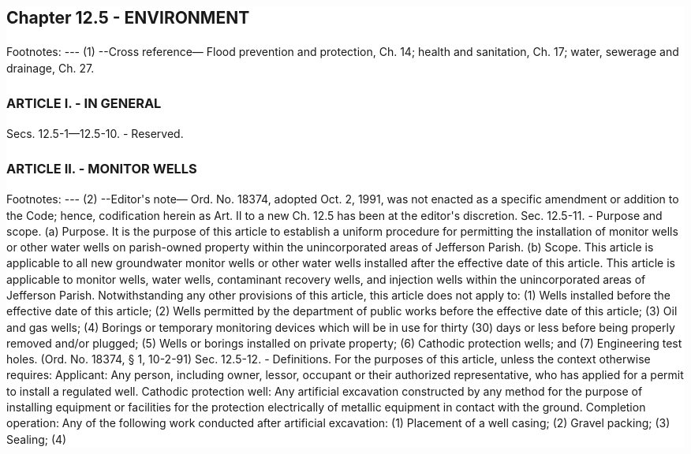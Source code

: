 ## Chapter 12.5 - ENVIRONMENT
Footnotes:
--- (1) --Cross reference— Flood prevention and protection, Ch. 14; health and sanitation, Ch. 17; water, sewerage and
drainage, Ch. 27.
### ARTICLE I. - IN GENERAL
Secs. 12.5-1—12.5-10. - Reserved.
### ARTICLE II. - MONITOR WELLS
Footnotes:
--- (2) --Editor's note— Ord. No. 18374, adopted Oct. 2, 1991, was not enacted as a specific amendment or addition to
the Code; hence, codification herein as Art. II to a new Ch. 12.5 has been at the editor's discretion.
Sec. 12.5-11. - Purpose and scope.
(a)
Purpose. It is the purpose of this article to establish a uniform procedure for permitting the installation of
monitor wells or other water wells on parish-owned property within the unincorporated areas of Jefferson Parish.
(b)
Scope. This article is applicable to all new groundwater monitor wells or other water wells installed after the
effective date of this article. This article is applicable to monitor wells, water wells, contaminant recovery wells,
and injection wells within the unincorporated areas of Jefferson Parish. Notwithstanding any other provisions of
this article, this article does not apply to:
(1)
Wells installed before the effective date of this article;
(2)
Wells permitted by the department of public works before the effective date of this article;
(3)
Oil and gas wells;
(4)
Borings or temporary monitoring devices which will be in use for thirty (30) days or less before being properly
removed and/or plugged;
(5)
Wells or borings installed on private property;
(6)
Cathodic protection wells; and
(7)
Engineering test holes.
(Ord. No. 18374, § 1, 10-2-91)
Sec. 12.5-12. - Definitions.
For the purposes of this article, unless the context otherwise requires:
Applicant: Any person, including owner, lessor, occupant or their authorized representative, who has applied for
a permit to install a regulated well.
Cathodic protection well: Any artificial excavation constructed by any method for the purpose of installing
equipment or facilities for the protection electrically of metallic equipment in contact with the ground.
Completion operation: Any of the following work conducted after artificial excavation:
(1)
Placement of a well casing;
(2)
Gravel packing;
(3)
Sealing;
(4)
